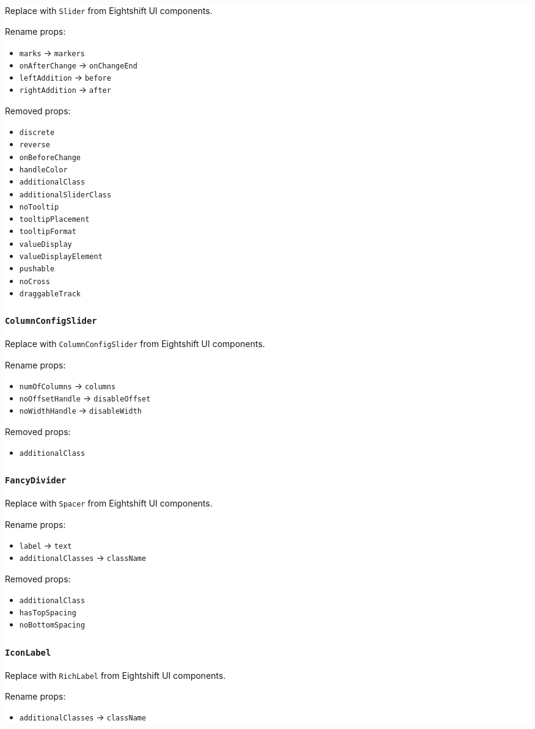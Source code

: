Replace with `Slider` from Eightshift UI components.

Rename props:
- `marks` &rarr; `markers`
- `onAfterChange` &rarr; `onChangeEnd`
- `leftAddition` &rarr; `before`
- `rightAddition` &rarr; `after`

Removed props:
- `discrete`
- `reverse`
- `onBeforeChange`
- `handleColor`
- `additionalClass`
- `additionalSliderClass`
- `noTooltip`
- `tooltipPlacement`
- `tooltipFormat`
- `valueDisplay`
- `valueDisplayElement`
- `pushable`
- `noCross`
- `draggableTrack`

### `ColumnConfigSlider`

Replace with `ColumnConfigSlider` from Eightshift UI components.

Rename props:
- `numOfColumns` &rarr; `columns`
- `noOffsetHandle` &rarr; `disableOffset`
- `noWidthHandle` &rarr; `disableWidth`

Removed props:
- `additionalClass`

### `FancyDivider`

Replace with `Spacer` from Eightshift UI components.

Rename props:
- `label` &rarr; `text`
- `additionalClasses` &rarr; `className`

Removed props:
- `additionalClass`
- `hasTopSpacing`
- `noBottomSpacing`

### `IconLabel`

Replace with `RichLabel` from Eightshift UI components.

Rename props:
- `additionalClasses` &rarr; `className`
